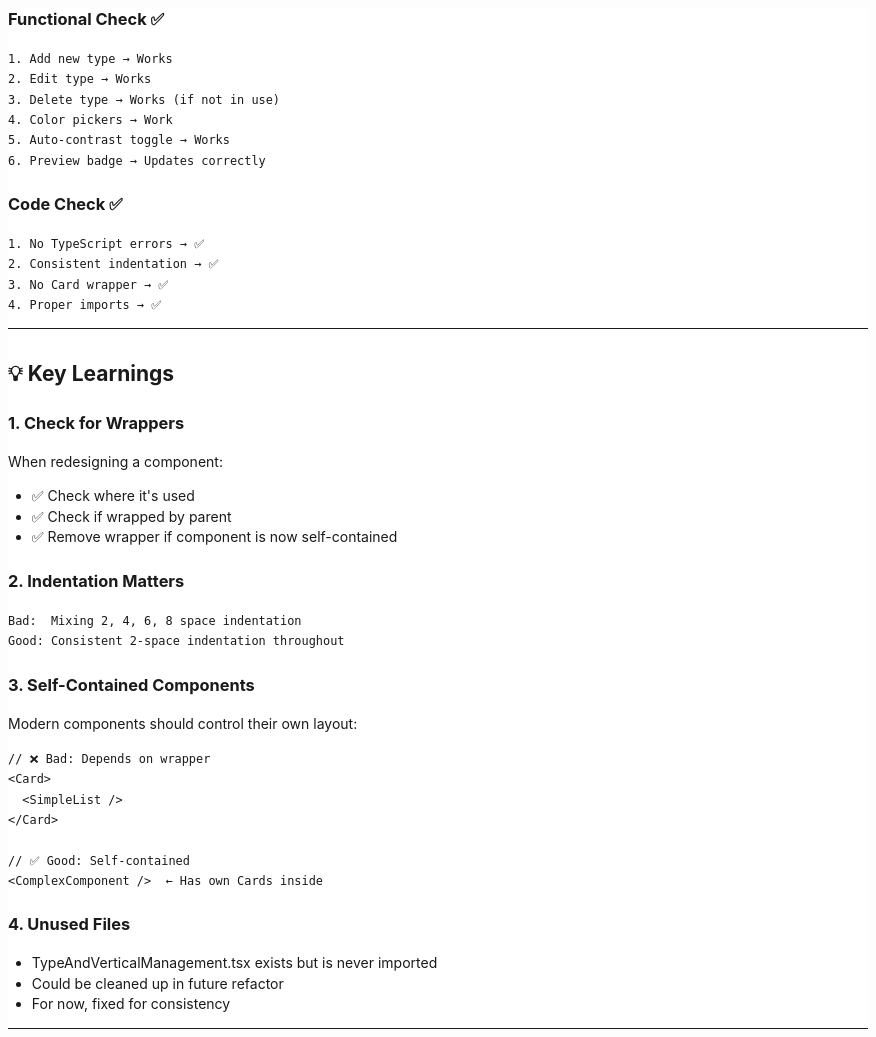 ### **Functional Check** ✅
```
1. Add new type → Works
2. Edit type → Works
3. Delete type → Works (if not in use)
4. Color pickers → Work
5. Auto-contrast toggle → Works
6. Preview badge → Updates correctly
```

### **Code Check** ✅
```
1. No TypeScript errors → ✅
2. Consistent indentation → ✅
3. No Card wrapper → ✅
4. Proper imports → ✅
```

---

## 💡 **Key Learnings**

### **1. Check for Wrappers**
When redesigning a component:
- ✅ Check where it's used
- ✅ Check if wrapped by parent
- ✅ Remove wrapper if component is now self-contained

### **2. Indentation Matters**
```
Bad:  Mixing 2, 4, 6, 8 space indentation
Good: Consistent 2-space indentation throughout
```

### **3. Self-Contained Components**
Modern components should control their own layout:
```tsx
// ❌ Bad: Depends on wrapper
<Card>
  <SimpleList />
</Card>

// ✅ Good: Self-contained
<ComplexComponent />  ← Has own Cards inside
```

### **4. Unused Files**
- TypeAndVerticalManagement.tsx exists but is never imported
- Could be cleaned up in future refactor
- For now, fixed for consistency

---